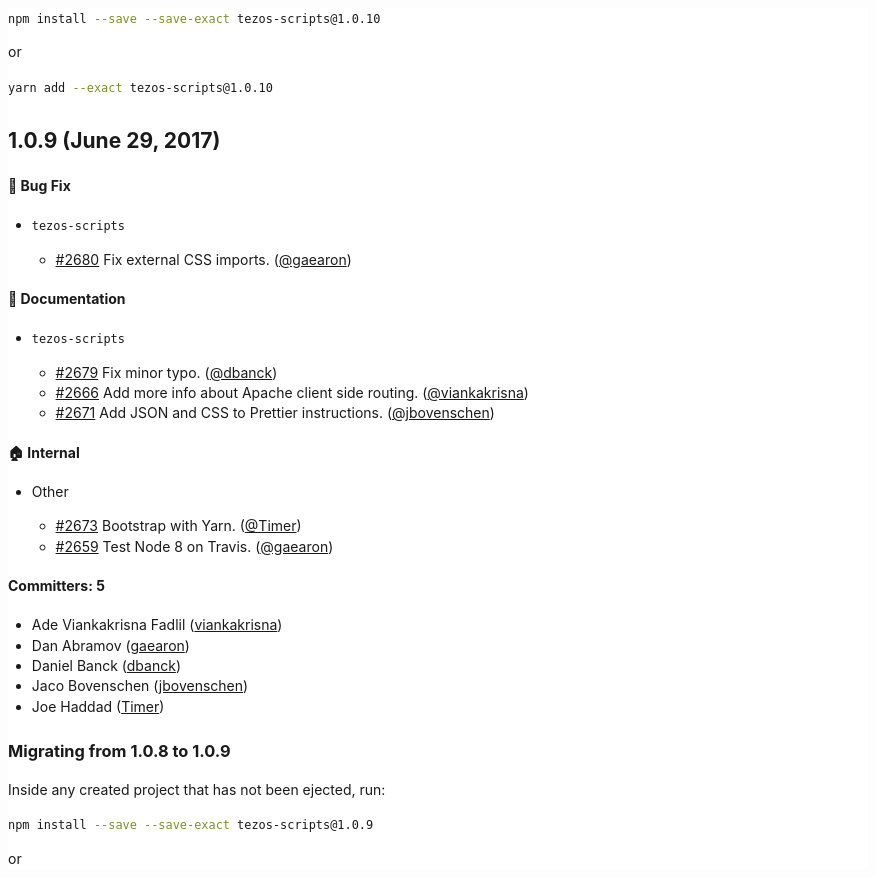 ```sh
npm install --save --save-exact tezos-scripts@1.0.10
```

or

```sh
yarn add --exact tezos-scripts@1.0.10
```

## 1.0.9 (June 29, 2017)

#### :bug: Bug Fix

- `tezos-scripts`

  - [#2680](https://github.com/waylad/create-tezos-dapp/pull/2680) Fix external CSS imports. ([@gaearon](https://github.com/gaearon))

#### :memo: Documentation

- `tezos-scripts`

  - [#2679](https://github.com/waylad/create-tezos-dapp/pull/2679) Fix minor typo. ([@dbanck](https://github.com/dbanck))
  - [#2666](https://github.com/waylad/create-tezos-dapp/pull/2666) Add more info about Apache client side routing. ([@viankakrisna](https://github.com/viankakrisna))
  - [#2671](https://github.com/waylad/create-tezos-dapp/pull/2671) Add JSON and CSS to Prettier instructions. ([@jbovenschen](https://github.com/jbovenschen))

#### :house: Internal

- Other

  - [#2673](https://github.com/waylad/create-tezos-dapp/pull/2673) Bootstrap with Yarn. ([@Timer](https://github.com/Timer))
  - [#2659](https://github.com/waylad/create-tezos-dapp/pull/2659) Test Node 8 on Travis. ([@gaearon](https://github.com/gaearon))

#### Committers: 5

- Ade Viankakrisna Fadlil ([viankakrisna](https://github.com/viankakrisna))
- Dan Abramov ([gaearon](https://github.com/gaearon))
- Daniel Banck ([dbanck](https://github.com/dbanck))
- Jaco Bovenschen ([jbovenschen](https://github.com/jbovenschen))
- Joe Haddad ([Timer](https://github.com/Timer))

### Migrating from 1.0.8 to 1.0.9

Inside any created project that has not been ejected, run:

```sh
npm install --save --save-exact tezos-scripts@1.0.9
```

or
